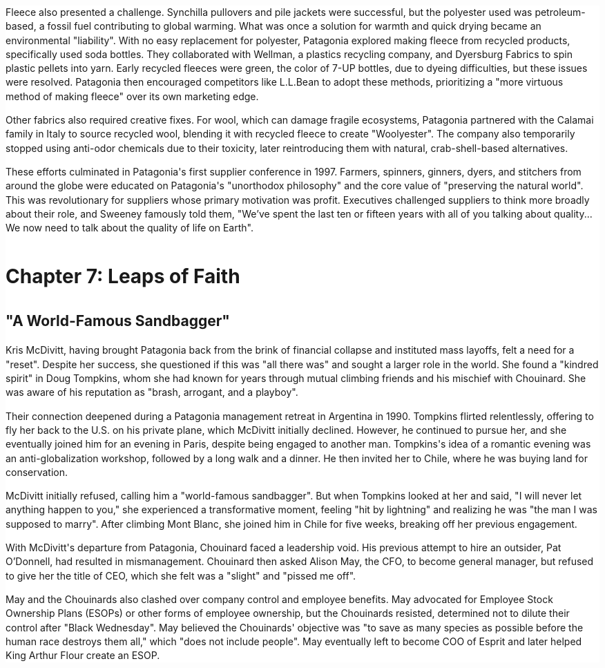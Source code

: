 Fleece also presented a challenge. Synchilla pullovers and pile jackets were successful, but the polyester used was petroleum-based, a fossil fuel contributing to global warming. What was once a solution for warmth and quick drying became an environmental "liability". With no easy replacement for polyester, Patagonia explored making fleece from recycled products, specifically used soda bottles. They collaborated with Wellman, a plastics recycling company, and Dyersburg Fabrics to spin plastic pellets into yarn. Early recycled fleeces were green, the color of 7-UP bottles, due to dyeing difficulties, but these issues were resolved. Patagonia then encouraged competitors like L.L.Bean to adopt these methods, prioritizing a "more virtuous method of making fleece" over its own marketing edge.

Other fabrics also required creative fixes. For wool, which can damage fragile ecosystems, Patagonia partnered with the Calamai family in Italy to source recycled wool, blending it with recycled fleece to create "Woolyester". The company also temporarily stopped using anti-odor chemicals due to their toxicity, later reintroducing them with natural, crab-shell-based alternatives.

These efforts culminated in Patagonia's first supplier conference in 1997. Farmers, spinners, ginners, dyers, and stitchers from around the globe were educated on Patagonia's "unorthodox philosophy" and the core value of "preserving the natural world". This was revolutionary for suppliers whose primary motivation was profit. Executives challenged suppliers to think more broadly about their role, and Sweeney famously told them, "We’ve spent the last ten or fifteen years with all of you talking about quality... We now need to talk about the quality of life on Earth".

# Chapter 7: Leaps of Faith
## "A World-Famous Sandbagger"
Kris McDivitt, having brought Patagonia back from the brink of financial collapse and instituted mass layoffs, felt a need for a "reset". Despite her success, she questioned if this was "all there was" and sought a larger role in the world. She found a "kindred spirit" in Doug Tompkins, whom she had known for years through mutual climbing friends and his mischief with Chouinard. She was aware of his reputation as "brash, arrogant, and a playboy".

Their connection deepened during a Patagonia management retreat in Argentina in 1990. Tompkins flirted relentlessly, offering to fly her back to the U.S. on his private plane, which McDivitt initially declined. However, he continued to pursue her, and she eventually joined him for an evening in Paris, despite being engaged to another man. Tompkins's idea of a romantic evening was an anti-globalization workshop, followed by a long walk and a dinner. He then invited her to Chile, where he was buying land for conservation.

McDivitt initially refused, calling him a "world-famous sandbagger". But when Tompkins looked at her and said, "I will never let anything happen to you," she experienced a transformative moment, feeling "hit by lightning" and realizing he was "the man I was supposed to marry". After climbing Mont Blanc, she joined him in Chile for five weeks, breaking off her previous engagement.

With McDivitt's departure from Patagonia, Chouinard faced a leadership void. His previous attempt to hire an outsider, Pat O’Donnell, had resulted in mismanagement. Chouinard then asked Alison May, the CFO, to become general manager, but refused to give her the title of CEO, which she felt was a "slight" and "pissed me off".

May and the Chouinards also clashed over company control and employee benefits. May advocated for Employee Stock Ownership Plans (ESOPs) or other forms of employee ownership, but the Chouinards resisted, determined not to dilute their control after "Black Wednesday". May believed the Chouinards' objective was "to save as many species as possible before the human race destroys them all," which "does not include people". May eventually left to become COO of Esprit and later helped King Arthur Flour create an ESOP.
